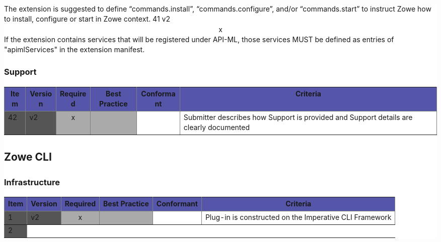 <td >The extension is suggested to define &ldquo;commands.install&rdquo;, &ldquo;commands.configure&rdquo;, and/or &ldquo;commands.start&rdquo; to instruct Zowe how to install, configure or start in Zowe context.</td>
</tr>
<tr>
<td style="background-color: #555555">41</td>
<td style="background-color: #555555">v2</td>
<td style="background-color: #AAAAAA"></td>
<td style="background-color: #AAAAAA"><center>x</center></td>
<td></td>
<td >If the extension contains services that will be registered under API-ML, those services MUST be defined as entries of "apimlServices" in the extension manifest.</td>
</tr>
</tbody>
</table>

### Support

<table rules="all">
<thead>
<th style="background-color: #5555AA">Item</th>
<th style="background-color: #5555AA">Version</th>
<th style="background-color: #5555AA">Required</th>
<th style="background-color: #5555AA">Best Practice</th>
<th style="background-color: #5555AA">Conformant</th>
<th style="background-color: #5555AA">Criteria</th>
</thead>
<tbody>
<tr>
<td style="background-color: #555555">42</td>
<td style="background-color: #555555">v2</td>
<td style="background-color: #AAAAAA"><center>x</center></td>
<td style="background-color: #AAAAAA"></td>
<td></td>
<td >Submitter describes how Support is provided and Support details are clearly documented</td>
</tr>
</tbody>
</table>

## Zowe CLI

### Infrastructure 

<table rules="all">
<thead>
<th style="background-color: #5555AA">Item</th>
<th style="background-color: #5555AA">Version</th>
<th style="background-color: #5555AA">Required</th>
<th style="background-color: #5555AA">Best Practice</th>
<th style="background-color: #5555AA">Conformant</th>
<th style="background-color: #5555AA">Criteria</th>
</thead>
<tbody>
<tr>
<td style="background-color: #555555">1</td>
<td style="background-color: #555555">v2</td>
<td style="background-color: #AAAAAA"><center>x</center></td>
<td style="background-color: #AAAAAA"></td>
<td></td>
<td>Plug-in is constructed on the Imperative CLI Framework</td>
</tr>
<tr>
<td style="background-color: #555555">2</td>
